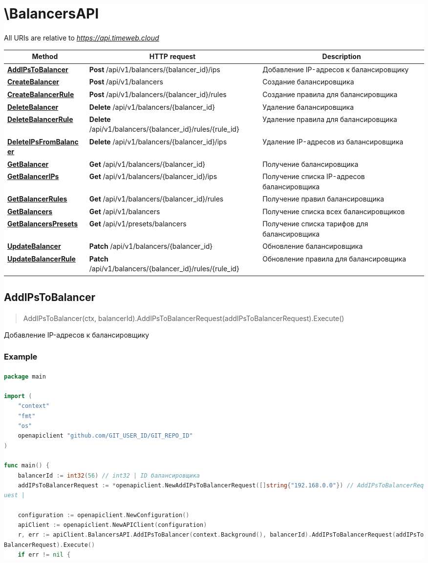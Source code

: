 # \BalancersAPI

All URIs are relative to *https://api.timeweb.cloud*

Method | HTTP request | Description
------------- | ------------- | -------------
[**AddIPsToBalancer**](BalancersAPI.md#AddIPsToBalancer) | **Post** /api/v1/balancers/{balancer_id}/ips | Добавление IP-адресов к балансировщику
[**CreateBalancer**](BalancersAPI.md#CreateBalancer) | **Post** /api/v1/balancers | Создание бaлансировщика
[**CreateBalancerRule**](BalancersAPI.md#CreateBalancerRule) | **Post** /api/v1/balancers/{balancer_id}/rules | Создание правила для балансировщика
[**DeleteBalancer**](BalancersAPI.md#DeleteBalancer) | **Delete** /api/v1/balancers/{balancer_id} | Удаление балансировщика
[**DeleteBalancerRule**](BalancersAPI.md#DeleteBalancerRule) | **Delete** /api/v1/balancers/{balancer_id}/rules/{rule_id} | Удаление правила для балансировщика
[**DeleteIPsFromBalancer**](BalancersAPI.md#DeleteIPsFromBalancer) | **Delete** /api/v1/balancers/{balancer_id}/ips | Удаление IP-адресов из балансировщика
[**GetBalancer**](BalancersAPI.md#GetBalancer) | **Get** /api/v1/balancers/{balancer_id} | Получение бaлансировщика
[**GetBalancerIPs**](BalancersAPI.md#GetBalancerIPs) | **Get** /api/v1/balancers/{balancer_id}/ips | Получение списка IP-адресов балансировщика
[**GetBalancerRules**](BalancersAPI.md#GetBalancerRules) | **Get** /api/v1/balancers/{balancer_id}/rules | Получение правил балансировщика
[**GetBalancers**](BalancersAPI.md#GetBalancers) | **Get** /api/v1/balancers | Получение списка всех бaлансировщиков
[**GetBalancersPresets**](BalancersAPI.md#GetBalancersPresets) | **Get** /api/v1/presets/balancers | Получение списка тарифов для балансировщика
[**UpdateBalancer**](BalancersAPI.md#UpdateBalancer) | **Patch** /api/v1/balancers/{balancer_id} | Обновление балансировщика
[**UpdateBalancerRule**](BalancersAPI.md#UpdateBalancerRule) | **Patch** /api/v1/balancers/{balancer_id}/rules/{rule_id} | Обновление правила для балансировщика



## AddIPsToBalancer

> AddIPsToBalancer(ctx, balancerId).AddIPsToBalancerRequest(addIPsToBalancerRequest).Execute()

Добавление IP-адресов к балансировщику



### Example

```go
package main

import (
    "context"
    "fmt"
    "os"
    openapiclient "github.com/GIT_USER_ID/GIT_REPO_ID"
)

func main() {
    balancerId := int32(56) // int32 | ID балансировщика
    addIPsToBalancerRequest := *openapiclient.NewAddIPsToBalancerRequest([]string{"192.168.0.0"}) // AddIPsToBalancerRequest | 

    configuration := openapiclient.NewConfiguration()
    apiClient := openapiclient.NewAPIClient(configuration)
    r, err := apiClient.BalancersAPI.AddIPsToBalancer(context.Background(), balancerId).AddIPsToBalancerRequest(addIPsToBalancerRequest).Execute()
    if err != nil {
```